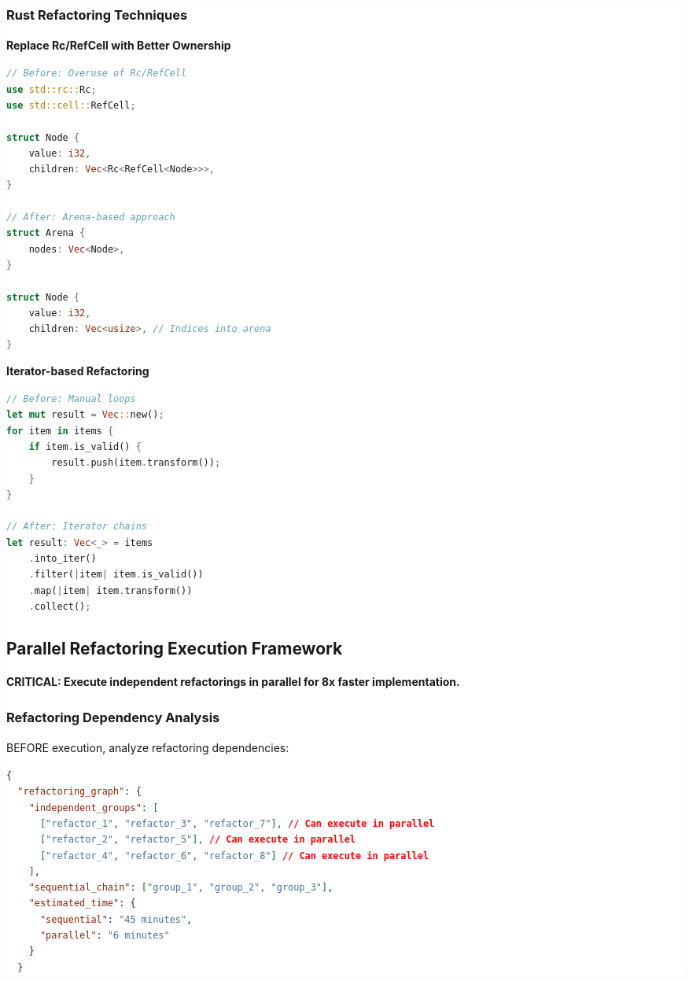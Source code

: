 ### Rust Refactoring Techniques

**Replace Rc/RefCell with Better Ownership**

```rust
// Before: Overuse of Rc/RefCell
use std::rc::Rc;
use std::cell::RefCell;

struct Node {
    value: i32,
    children: Vec<Rc<RefCell<Node>>>,
}

// After: Arena-based approach
struct Arena {
    nodes: Vec<Node>,
}

struct Node {
    value: i32,
    children: Vec<usize>, // Indices into arena
}
```

**Iterator-based Refactoring**

```rust
// Before: Manual loops
let mut result = Vec::new();
for item in items {
    if item.is_valid() {
        result.push(item.transform());
    }
}

// After: Iterator chains
let result: Vec<_> = items
    .into_iter()
    .filter(|item| item.is_valid())
    .map(|item| item.transform())
    .collect();
```

## Parallel Refactoring Execution Framework

**CRITICAL: Execute independent refactorings in parallel for 8x faster implementation.**

### Refactoring Dependency Analysis

BEFORE execution, analyze refactoring dependencies:

```json
{
  "refactoring_graph": {
    "independent_groups": [
      ["refactor_1", "refactor_3", "refactor_7"], // Can execute in parallel
      ["refactor_2", "refactor_5"], // Can execute in parallel
      ["refactor_4", "refactor_6", "refactor_8"] // Can execute in parallel
    ],
    "sequential_chain": ["group_1", "group_2", "group_3"],
    "estimated_time": {
      "sequential": "45 minutes",
      "parallel": "6 minutes"
    }
  }
```